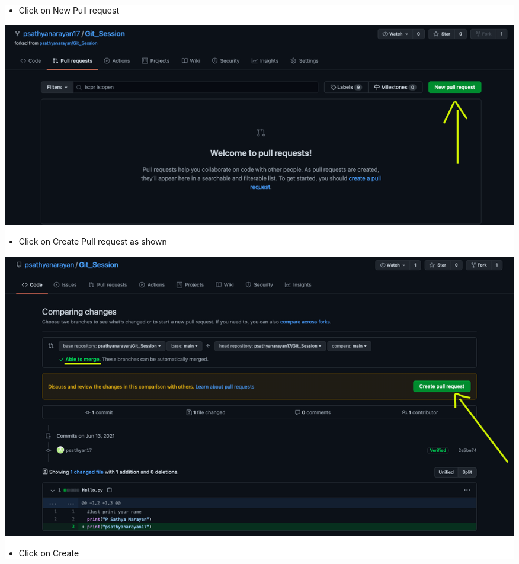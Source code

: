 - Click on New Pull request
<img src = "pics/Screenshot 2021-06-13 at 1.08.13 PM.png">

- Click on Create Pull request as shown 
<img src = "pics/Screenshot 2021-06-13 at 1.08.49 PM.png">

- Click on Create
